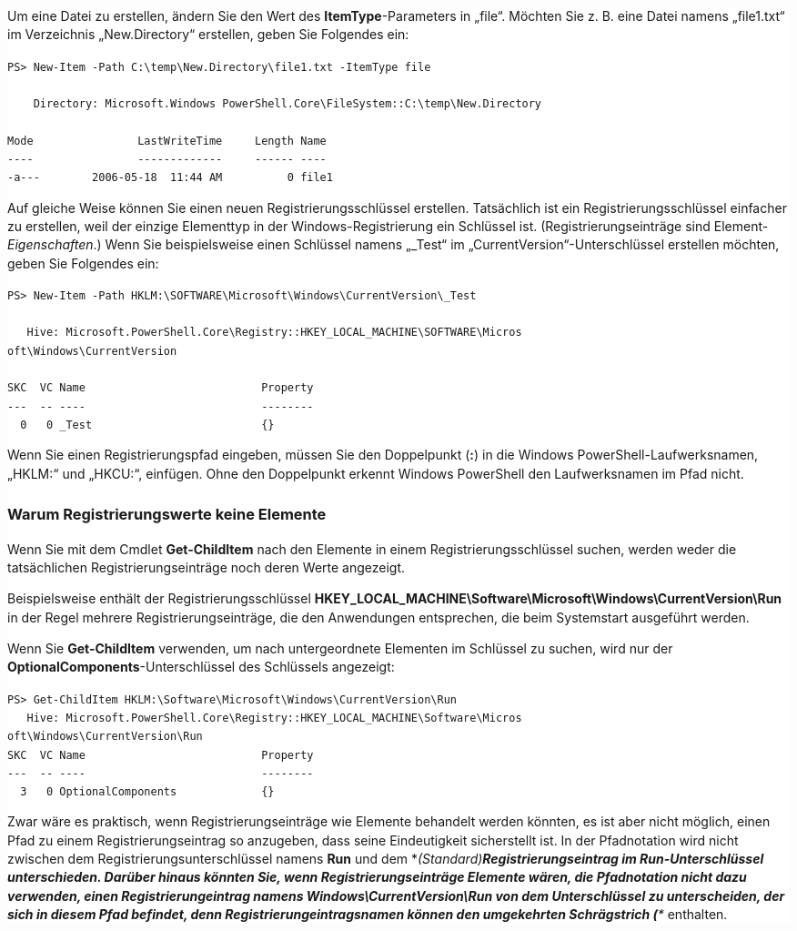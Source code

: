 Um eine Datei zu erstellen, ändern Sie den Wert des **ItemType**-Parameters in „file“. Möchten Sie z. B. eine Datei namens „file1.txt“ im Verzeichnis „New.Directory“ erstellen, geben Sie Folgendes ein:

```
PS> New-Item -Path C:\temp\New.Directory\file1.txt -ItemType file

    Directory: Microsoft.Windows PowerShell.Core\FileSystem::C:\temp\New.Directory

Mode                LastWriteTime     Length Name
----                -------------     ------ ----
-a---        2006-05-18  11:44 AM          0 file1
```

Auf gleiche Weise können Sie einen neuen Registrierungsschlüssel erstellen. Tatsächlich ist ein Registrierungsschlüssel einfacher zu erstellen, weil der einzige Elementtyp in der Windows-Registrierung ein Schlüssel ist. (Registrierungseinträge sind Element-*Eigenschaften*.) Wenn Sie beispielsweise einen Schlüssel namens „\_Test“ im „CurrentVersion“-Unterschlüssel erstellen möchten, geben Sie Folgendes ein:

```
PS> New-Item -Path HKLM:\SOFTWARE\Microsoft\Windows\CurrentVersion\_Test

   Hive: Microsoft.PowerShell.Core\Registry::HKEY_LOCAL_MACHINE\SOFTWARE\Micros
oft\Windows\CurrentVersion

SKC  VC Name                           Property
---  -- ----                           --------
  0   0 _Test                          {}
```

Wenn Sie einen Registrierungspfad eingeben, müssen Sie den Doppelpunkt (**:**) in die Windows PowerShell-Laufwerksnamen, „HKLM:“ und „HKCU:“, einfügen. Ohne den Doppelpunkt erkennt Windows PowerShell den Laufwerksnamen im Pfad nicht.

### Warum Registrierungswerte keine Elemente
Wenn Sie mit dem Cmdlet **Get-ChildItem** nach den Elemente in einem Registrierungsschlüssel suchen, werden weder die tatsächlichen Registrierungseinträge noch deren Werte angezeigt.

Beispielsweise enthält der Registrierungsschlüssel **HKEY_LOCAL_MACHINE\Software\Microsoft\Windows\CurrentVersion\Run** in der Regel mehrere Registrierungseinträge, die den Anwendungen entsprechen, die beim Systemstart ausgeführt werden.

Wenn Sie **Get-ChildItem** verwenden, um nach untergeordnete Elementen im Schlüssel zu suchen, wird nur der **OptionalComponents**-Unterschlüssel des Schlüssels angezeigt:

```
PS> Get-ChildItem HKLM:\Software\Microsoft\Windows\CurrentVersion\Run
   Hive: Microsoft.PowerShell.Core\Registry::HKEY_LOCAL_MACHINE\Software\Micros
oft\Windows\CurrentVersion\Run
SKC  VC Name                           Property
---  -- ----                           --------
  3   0 OptionalComponents             {}
```

Zwar wäre es praktisch, wenn Registrierungseinträge wie Elemente behandelt werden könnten, es ist aber nicht möglich, einen Pfad zu einem Registrierungseintrag so anzugeben, dass seine Eindeutigkeit sicherstellt ist. In der Pfadnotation wird nicht zwischen dem Registrierungsunterschlüssel namens **Run** und dem **(Standard)**Registrierungseintrag im **Run**-Unterschlüssel unterschieden. Darüber hinaus könnten Sie, wenn Registrierungseinträge Elemente wären, die Pfadnotation nicht dazu verwenden, einen Registrierungeintrag namens **Windows\CurrentVersion\Run** von dem Unterschlüssel zu unterscheiden, der sich in diesem Pfad befindet, denn Registrierungeintragsnamen können den umgekehrten Schrägstrich (**\** enthalten.

